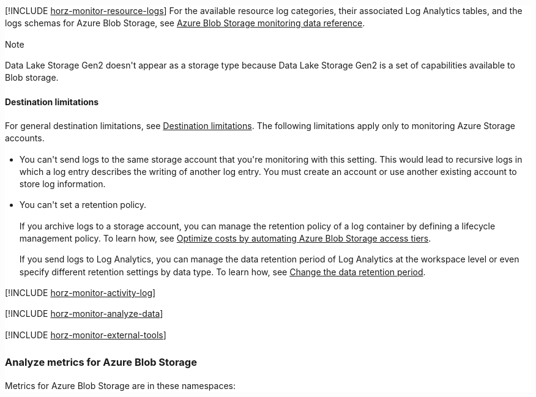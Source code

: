 






<a name="collection-and-routing"></a>

[!INCLUDE [horz-monitor-resource-logs](~/articles/reusable-content/ce-skilling/azure/includes/azure-monitor/horizontals/horz-monitor-resource-logs.md)]
For the available resource log categories, their associated Log Analytics tables, and the logs schemas for Azure Blob Storage, see [Azure Blob Storage monitoring data reference](monitor-blob-storage-reference.md#resource-logs).


> [!NOTE]
> Data Lake Storage Gen2 doesn't appear as a storage type because Data Lake Storage Gen2 is a set of capabilities available to Blob storage.

#### Destination limitations

For general destination limitations, see [Destination limitations](/azure/azure-monitor/essentials/diagnostic-settings#destination-limitations). The following limitations apply only to monitoring Azure Storage accounts.

- You can't send logs to the same storage account that you're monitoring with this setting. 
  This would lead to recursive logs in which a log entry describes the writing of another log entry. You must create an account or use another existing account to store log information.

- You can't set a retention policy. 

  If you archive logs to a storage account, you can manage the retention policy of a log container by defining a lifecycle management policy. To learn how, see [Optimize costs by automating Azure Blob Storage access tiers](lifecycle-management-overview.md).

  If you send logs to Log Analytics, you can manage the data retention period of Log Analytics at the workspace level or even specify different retention settings by data type. To learn how, see [Change the data retention period](/azure/azure-monitor/logs/data-retention-archive).


[!INCLUDE [horz-monitor-activity-log](~/articles/reusable-content/ce-skilling/azure/includes/azure-monitor/horizontals/horz-monitor-activity-log.md)]











<a name="analyzing-logs"></a>
[!INCLUDE [horz-monitor-analyze-data](~/articles/reusable-content/ce-skilling/azure/includes/azure-monitor/horizontals/horz-monitor-analyze-data.md)]


[!INCLUDE [horz-monitor-external-tools](~/articles/reusable-content/ce-skilling/azure/includes/azure-monitor/horizontals/horz-monitor-external-tools.md)]

### Analyze metrics for Azure Blob Storage

Metrics for Azure Blob Storage are in these namespaces:
